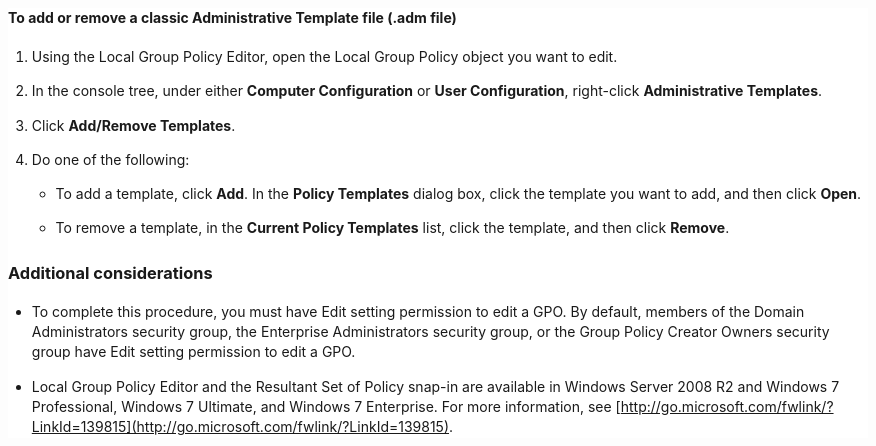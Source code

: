 #### To add or remove a classic Administrative Template file (.adm file)

1.  Using the Local Group Policy Editor, open the Local Group Policy object you want to edit.

2.  In the console tree, under either **Computer Configuration** or **User Configuration**, right-click **Administrative Templates**.

3.  Click **Add/Remove Templates**.

4.  Do one of the following:

    -   To add a template, click **Add**. In the **Policy Templates** dialog box, click the template you want to add, and then click **Open**.

    -   To remove a template, in the **Current Policy Templates** list, click the template, and then click **Remove**.

### Additional considerations

-   To complete this procedure, you must have Edit setting permission to edit a GPO. By default, members of the Domain Administrators security group, the Enterprise Administrators security group, or the Group Policy Creator Owners security group have Edit setting permission to edit a GPO.

-   Local Group Policy Editor and the Resultant Set of Policy snap-in are available in Windows Server 2008 R2 and Windows 7 Professional, Windows 7 Ultimate, and Windows 7 Enterprise. For more information, see [http://go.microsoft.com/fwlink/?LinkId=139815](http://go.microsoft.com/fwlink/?LinkId=139815).



